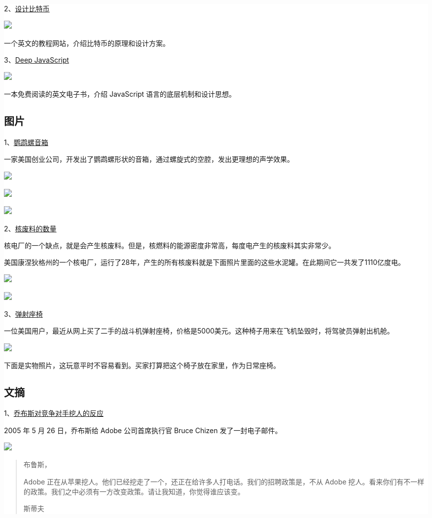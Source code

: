 2、[设计比特币](https://bitcoin.design/guide/)

![](https://cdn.beea.com/blogimg/asset/202106/bg2021060402.jpg)

一个英文的教程网站，介绍比特币的原理和设计方案。

3、[Deep JavaScript](https://exploringjs.com/deep-js/toc.html)

![](https://cdn.beea.com/blogimg/asset/202106/bg2021061104.jpg)

一本免费阅读的英文电子书，介绍 JavaScript 语言的底层机制和设计思想。

## 图片

1、[鹦鹉螺音箱](https://www.bowerswilkins.com/net/blog/products/history-of-nautilus)

一家美国创业公司，开发出了鹦鹉螺形状的音箱，通过螺旋式的空腔，发出更理想的声学效果。

![](https://cdn.beea.com/blogimg/asset/202106/bg2021060309.jpg)

![](https://cdn.beea.com/blogimg/asset/202106/bg2021060311.jpg)

![](https://cdn.beea.com/blogimg/asset/202106/bg2021060310.jpg)

2、[核废料的数量](https://rootsofprogress.org/nuclear-physics)

核电厂的一个缺点，就是会产生核废料。但是，核燃料的能源密度非常高，每度电产生的核废料其实非常少。

美国康涅狄格州的一个核电厂，运行了28年，产生的所有核废料就是下面照片里面的这些水泥罐。在此期间它一共发了1110亿度电。

![](https://cdn.beea.com/blogimg/asset/202105/bg2021053102.jpg)

![](https://cdn.beea.com/blogimg/asset/202105/bg2021053103.jpg)

3、[弹射座椅](https://neil.computer/notes/overkill-objects-for-everyday-life/)

一位美国用户，最近从网上买了二手的战斗机弹射座椅，价格是5000美元。这种椅子用来在飞机坠毁时，将驾驶员弹射出机舱。

![](https://cdn.beea.com/blogimg/asset/202105/bg2021053101.jpg)

下面是实物照片，这玩意平时不容易看到。买家打算把这个椅子放在家里，作为日常座椅。

## 文摘

1、[乔布斯对竞争对手挖人的反应](https://twitter.com/TechEmails/status/1407016788240576512)

2005 年 5 月 26 日，乔布斯给 Adob​​e 公司首席执行官 Bruce Chizen 发了一封电子邮件。

![](https://cdn.beea.com/blogimg/asset/202106/bg2021062207.jpg)

> 布鲁斯，
>
> Adobe 正在从苹果挖人。他们已经挖走了一个，还正在给许多人打电话。我们的招聘政策是，不从 Adobe 挖人。看来你们有不一样的政策。我们之中必须有一方改变政策。请让我知道，你觉得谁应该变。
>
> 斯蒂夫
